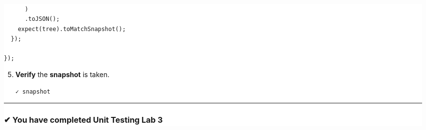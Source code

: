    ```diff
         )
         .toJSON();
       expect(tree).toMatchSnapshot();
     });

   });
   ```

5. **Verify** the **snapshot** is taken.
   ```
   ✓ snapshot
   ```

---

### &#10004; You have completed Unit Testing Lab 3
